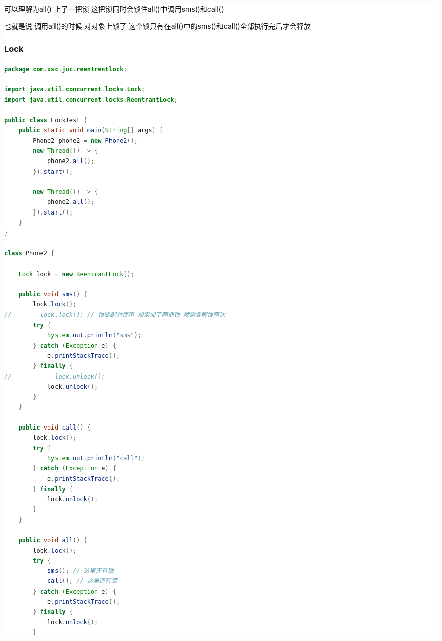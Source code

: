 可以理解为all() 上了一把锁 这把锁同时会锁住all()中调用sms()和call()

也就是说 调用all()的时候 对对象上锁了 这个锁只有在all()中的sms()和call()全部执行完后才会释放



### Lock

```java
package com.usc.juc.reentrentlock;

import java.util.concurrent.locks.Lock;
import java.util.concurrent.locks.ReentrantLock;

public class LockTest {
    public static void main(String[] args) {
        Phone2 phone2 = new Phone2();
        new Thread(() -> {
            phone2.all();
        }).start();

        new Thread(() -> {
            phone2.all();
        }).start();
    }
}

class Phone2 {

    Lock lock = new ReentrantLock();

    public void sms() {
        lock.lock();
//        lock.lock(); // 锁要配对使用 如果加了两把锁 就需要解锁两次
        try {
            System.out.println("sms");
        } catch (Exception e) {
            e.printStackTrace();
        } finally {
//            lock.unlock();
            lock.unlock();
        }
    }

    public void call() {
        lock.lock();
        try {
            System.out.println("call");
        } catch (Exception e) {
            e.printStackTrace();
        } finally {
            lock.unlock();
        }
    }

    public void all() {
        lock.lock();
        try {
            sms(); // 这里还有锁
            call(); // 这里还有锁
        } catch (Exception e) {
            e.printStackTrace();
        } finally {
            lock.unlock();
        }
```